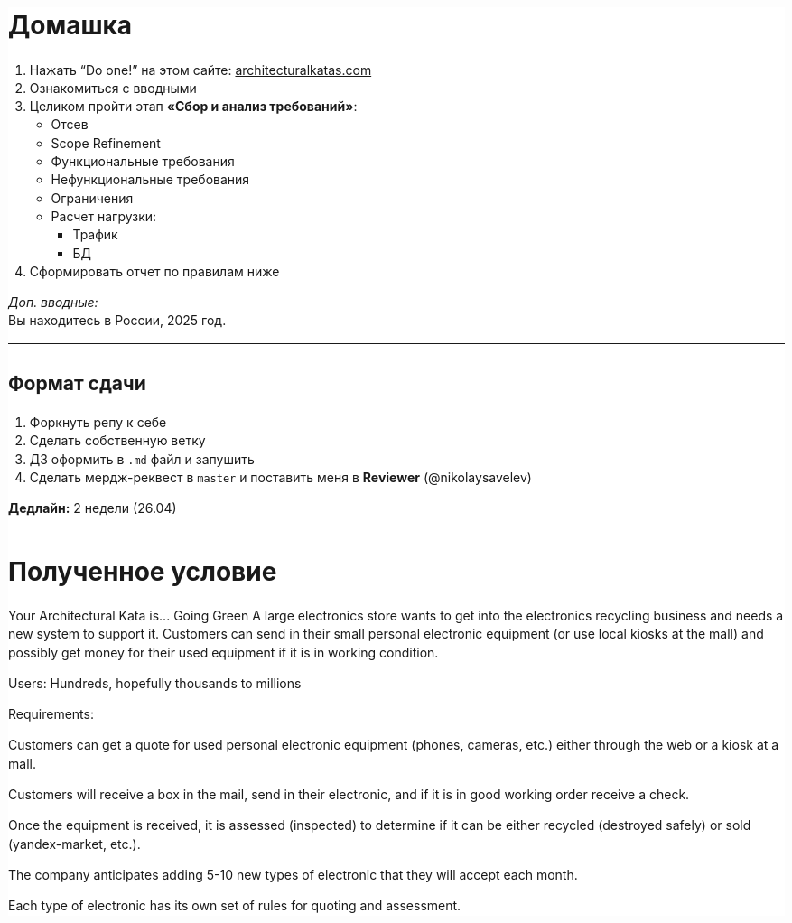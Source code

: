 # Домашка

1. Нажать “Do one!” на этом сайте: [architecturalkatas.com](https://www.architecturalkatas.com/)
2. Ознакомиться с вводными
3. Целиком пройти этап **«Сбор и анализ требований»**:
    - Отсев
    - Scope Refinement
    - Функциональные требования
    - Нефункциональные требования
    - Ограничения
    - Расчет нагрузки:
        * Трафик
        * БД
4. Сформировать отчет по правилам ниже

*Доп. вводные:*  
Вы находитесь в России, 2025 год.

---

## Формат сдачи
1. Форкнуть репу к себе
2. Сделать собственную ветку
3. ДЗ оформить в `.md` файл и запушить
4. Сделать мердж-реквест в `master` и поставить меня в **Reviewer** (@nikolaysavelev)

**Дедлайн:** 2 недели (26.04)

# Полученное условие

Your Architectural Kata is...
Going Green
A large electronics store wants to get into the electronics recycling business and needs a new system to support it. Customers can send in their small personal electronic equipment (or use local kiosks at the mall) and possibly get money for their used equipment if it is in working condition.

Users: Hundreds, hopefully thousands to millions

Requirements:

Customers can get a quote for used personal electronic equipment (phones, cameras, etc.) either through the web or a kiosk at a mall.

Customers will receive a box in the mail, send in their electronic, and if it is in good working order receive a check.

Once the equipment is received, it is assessed (inspected) to determine if it can be either recycled (destroyed safely) or sold (yandex-market, etc.).

The company anticipates adding 5-10 new types of electronic that they will accept each month.

Each type of electronic has its own set of rules for quoting and assessment.
